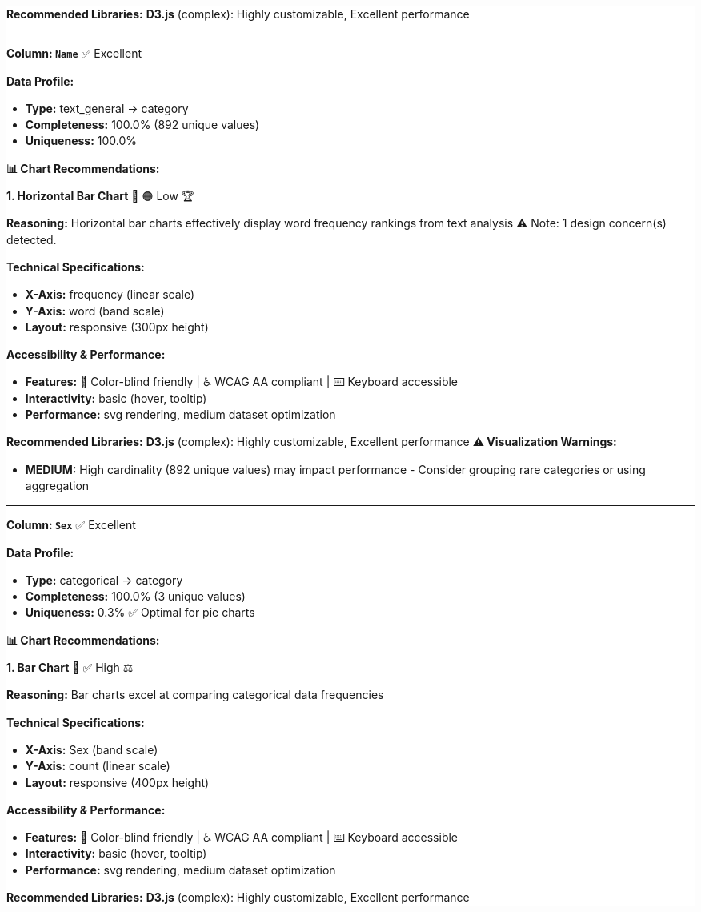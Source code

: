 **Recommended Libraries:** **D3.js** (complex): Highly customizable, Excellent performance

---
**Column: `Name`** ✅ Excellent

**Data Profile:**
* **Type:** text_general → category
* **Completeness:** 100.0% (892 unique values)
* **Uniqueness:** 100.0% 

**📊 Chart Recommendations:**

**1. Horizontal Bar Chart** 🥈 🟠 Low 🏆

**Reasoning:** Horizontal bar charts effectively display word frequency rankings from text analysis ⚠️ Note: 1 design concern(s) detected.

**Technical Specifications:**
* **X-Axis:** frequency (linear scale)
* **Y-Axis:** word (band scale)
* **Layout:** responsive (300px height)

**Accessibility & Performance:**
* **Features:** 🎨 Color-blind friendly | ♿ WCAG AA compliant | ⌨️ Keyboard accessible
* **Interactivity:** basic (hover, tooltip)
* **Performance:** svg rendering, medium dataset optimization

**Recommended Libraries:** **D3.js** (complex): Highly customizable, Excellent performance
**⚠️ Visualization Warnings:**
* **MEDIUM:** High cardinality (892 unique values) may impact performance - Consider grouping rare categories or using aggregation

---
**Column: `Sex`** ✅ Excellent

**Data Profile:**
* **Type:** categorical → category
* **Completeness:** 100.0% (3 unique values)
* **Uniqueness:** 0.3% ✅ Optimal for pie charts

**📊 Chart Recommendations:**

**1. Bar Chart** 🥇 ✅ High ⚖️

**Reasoning:** Bar charts excel at comparing categorical data frequencies

**Technical Specifications:**
* **X-Axis:** Sex (band scale)
* **Y-Axis:** count (linear scale)
* **Layout:** responsive (400px height)

**Accessibility & Performance:**
* **Features:** 🎨 Color-blind friendly | ♿ WCAG AA compliant | ⌨️ Keyboard accessible
* **Interactivity:** basic (hover, tooltip)
* **Performance:** svg rendering, medium dataset optimization

**Recommended Libraries:** **D3.js** (complex): Highly customizable, Excellent performance

